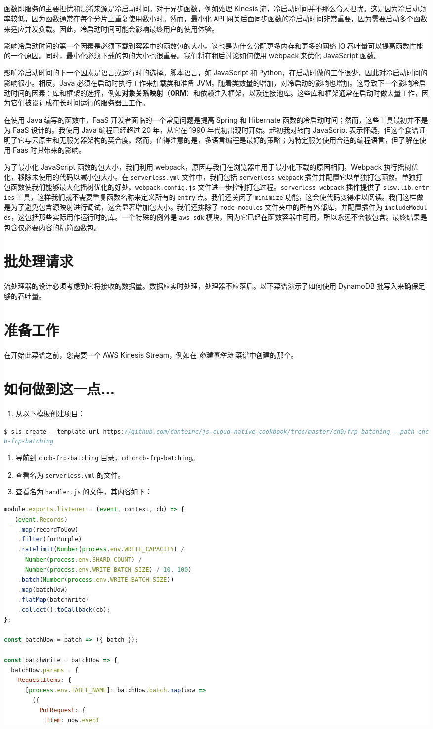 函数即服务的主要担忧和混淆来源是冷启动时间。对于异步函数，例如处理 Kinesis 流，冷启动时间并不那么令人担忧。这是因为冷启动频率较低，因为函数通常在每个分片上重复使用数小时。然而，最小化 API 网关后面同步函数的冷启动时间非常重要，因为需要启动多个函数来适应并发负载。因此，冷启动时间可能会影响最终用户的使用体验。

影响冷启动时间的第一个因素是必须下载到容器中的函数包的大小。这也是为什么分配更多内存和更多的网络 IO 吞吐量可以提高函数性能的一个原因。同时，最小化必须下载的包的大小也很重要。我们将在稍后讨论如何使用 webpack 来优化 JavaScript 函数。

影响冷启动时间的下一个因素是语言或运行时的选择。脚本语言，如 JavaScript 和 Python，在启动时做的工作很少，因此对冷启动时间的影响很小。相反，Java 必须在启动时执行工作来加载类和准备 JVM。随着类数量的增加，对冷启动的影响也增加。这导致下一个影响冷启动时间的因素：库和框架的选择，例如**对象关系映射**（**ORM**）和依赖注入框架，以及连接池库。这些库和框架通常在启动时做大量工作，因为它们被设计成在长时间运行的服务器上工作。

在使用 Java 编写的函数中，FaaS 开发者面临的一个常见问题是提高 Spring 和 Hibernate 函数的冷启动时间；然而，这些工具最初并不是为 FaaS 设计的。我使用 Java 编程已经超过 20 年，从它在 1990 年代初出现时开始。起初我对转向 JavaScript 表示怀疑，但这个食谱证明了它与云原生和无服务器架构的契合度。然而，值得注意的是，多语言编程是最好的策略；为特定服务使用合适的编程语言，但了解在使用 Faas 时其带来的影响。

为了最小化 JavaScript 函数的包大小，我们利用 webpack，原因与我们在浏览器中用于最小化下载的原因相同。Webpack 执行摇树优化，移除未使用的代码以减小包大小。在 `serverless.yml` 文件中，我们包括 `serverless-webpack` 插件并配置它以单独打包函数。单独打包函数使我们能够最大化摇树优化的好处。`webpack.config.js` 文件进一步控制打包过程。`serverless-webpack` 插件提供了 `slsw.lib.entries` 工具，这样我们就不需要重复函数名称来定义所有的 `entry` 点。我们还关闭了 `minimize` 功能，这会使代码变得难以阅读。我们这样做是为了避免包含源映射进行调试，这会显著增加包大小。我们还排除了 `node_modules` 文件夹中的所有外部库，并配置插件为 `includeModules`，这包括那些实际用作运行时的库。一个特殊的例外是 `aws-sdk` 模块，因为它已经在函数容器中可用，所以永远不会被包含。最终结果是包含仅必要内容的精简函数包。

# 批处理请求

流处理器的设计必须考虑到它将接收的数据量。数据应实时处理，处理器不应落后。以下菜谱演示了如何使用 DynamoDB 批写入来确保足够的吞吐量。

# 准备工作

在开始此菜谱之前，您需要一个 AWS Kinesis Stream，例如在 *创建事件流* 菜谱中创建的那个。

# 如何做到这一点...

1.  从以下模板创建项目：

```js
$ sls create --template-url https://github.com/danteinc/js-cloud-native-cookbook/tree/master/ch9/frp-batching --path cncb-frp-batching
```

1.  导航到 `cncb-frp-batching` 目录，`cd cncb-frp-batching`。

1.  查看名为 `serverless.yml` 的文件。

1.  查看名为 `handler.js` 的文件，其内容如下：

```js
module.exports.listener = (event, context, cb) => {
  _(event.Records)
    .map(recordToUow)
    .filter(forPurple)
    .ratelimit(Number(process.env.WRITE_CAPACITY) /
      Number(process.env.SHARD_COUNT) /
      Number(process.env.WRITE_BATCH_SIZE) / 10, 100)
    .batch(Number(process.env.WRITE_BATCH_SIZE))
    .map(batchUow)
    .flatMap(batchWrite)
    .collect().toCallback(cb);
};

const batchUow = batch => ({ batch });

const batchWrite = batchUow => {
  batchUow.params = {
    RequestItems: {
      [process.env.TABLE_NAME]: batchUow.batch.map(uow =>
        ({
          PutRequest: {
            Item: uow.event
```